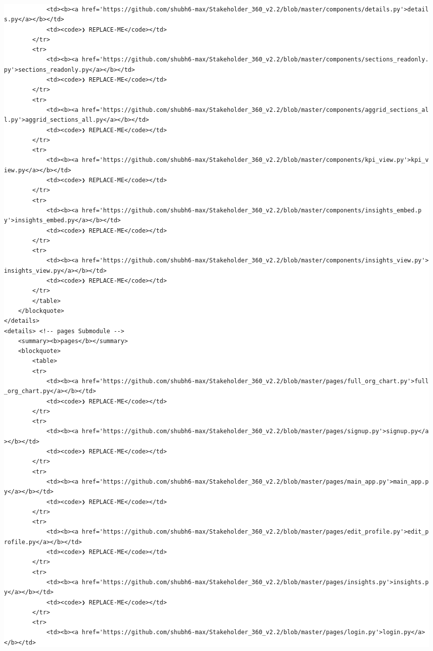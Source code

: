 				<td><b><a href='https://github.com/shubh6-max/Stakeholder_360_v2.2/blob/master/components/details.py'>details.py</a></b></td>
				<td><code>❯ REPLACE-ME</code></td>
			</tr>
			<tr>
				<td><b><a href='https://github.com/shubh6-max/Stakeholder_360_v2.2/blob/master/components/sections_readonly.py'>sections_readonly.py</a></b></td>
				<td><code>❯ REPLACE-ME</code></td>
			</tr>
			<tr>
				<td><b><a href='https://github.com/shubh6-max/Stakeholder_360_v2.2/blob/master/components/aggrid_sections_all.py'>aggrid_sections_all.py</a></b></td>
				<td><code>❯ REPLACE-ME</code></td>
			</tr>
			<tr>
				<td><b><a href='https://github.com/shubh6-max/Stakeholder_360_v2.2/blob/master/components/kpi_view.py'>kpi_view.py</a></b></td>
				<td><code>❯ REPLACE-ME</code></td>
			</tr>
			<tr>
				<td><b><a href='https://github.com/shubh6-max/Stakeholder_360_v2.2/blob/master/components/insights_embed.py'>insights_embed.py</a></b></td>
				<td><code>❯ REPLACE-ME</code></td>
			</tr>
			<tr>
				<td><b><a href='https://github.com/shubh6-max/Stakeholder_360_v2.2/blob/master/components/insights_view.py'>insights_view.py</a></b></td>
				<td><code>❯ REPLACE-ME</code></td>
			</tr>
			</table>
		</blockquote>
	</details>
	<details> <!-- pages Submodule -->
		<summary><b>pages</b></summary>
		<blockquote>
			<table>
			<tr>
				<td><b><a href='https://github.com/shubh6-max/Stakeholder_360_v2.2/blob/master/pages/full_org_chart.py'>full_org_chart.py</a></b></td>
				<td><code>❯ REPLACE-ME</code></td>
			</tr>
			<tr>
				<td><b><a href='https://github.com/shubh6-max/Stakeholder_360_v2.2/blob/master/pages/signup.py'>signup.py</a></b></td>
				<td><code>❯ REPLACE-ME</code></td>
			</tr>
			<tr>
				<td><b><a href='https://github.com/shubh6-max/Stakeholder_360_v2.2/blob/master/pages/main_app.py'>main_app.py</a></b></td>
				<td><code>❯ REPLACE-ME</code></td>
			</tr>
			<tr>
				<td><b><a href='https://github.com/shubh6-max/Stakeholder_360_v2.2/blob/master/pages/edit_profile.py'>edit_profile.py</a></b></td>
				<td><code>❯ REPLACE-ME</code></td>
			</tr>
			<tr>
				<td><b><a href='https://github.com/shubh6-max/Stakeholder_360_v2.2/blob/master/pages/insights.py'>insights.py</a></b></td>
				<td><code>❯ REPLACE-ME</code></td>
			</tr>
			<tr>
				<td><b><a href='https://github.com/shubh6-max/Stakeholder_360_v2.2/blob/master/pages/login.py'>login.py</a></b></td>